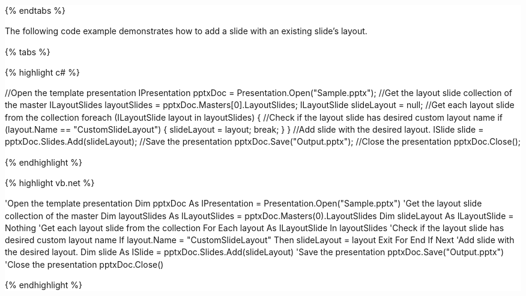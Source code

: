 {% endtabs %}

The following code example demonstrates how to add a slide with an existing slide’s layout.

{% tabs %}

{% highlight c# %}

//Open the template presentation
IPresentation pptxDoc = Presentation.Open("Sample.pptx");
//Get the layout slide collection of the master
ILayoutSlides layoutSlides = pptxDoc.Masters[0].LayoutSlides;
ILayoutSlide slideLayout = null;
//Get each layout slide from the collection
foreach (ILayoutSlide layout in layoutSlides)
{
	//Check if the layout slide has desired custom layout name
	if (layout.Name == "CustomSlideLayout")
	{
		slideLayout = layout;
		break;
	}
}
//Add slide with the desired layout.
ISlide slide = pptxDoc.Slides.Add(slideLayout);
//Save the presentation
pptxDoc.Save("Output.pptx");
//Close the presentation
pptxDoc.Close();

{% endhighlight %}

{% highlight vb.net %}

'Open the template presentation
Dim pptxDoc As IPresentation = Presentation.Open("Sample.pptx")
'Get the layout slide collection of the master
Dim layoutSlides As ILayoutSlides = pptxDoc.Masters(0).LayoutSlides
Dim slideLayout As ILayoutSlide = Nothing
'Get each layout slide from the collection
For Each layout As ILayoutSlide In layoutSlides
	'Check if the layout slide has desired custom layout name
	If layout.Name = "CustomSlideLayout" Then
		slideLayout = layout
		Exit For
	End If
Next
'Add slide with the desired layout.
Dim slide As ISlide = pptxDoc.Slides.Add(slideLayout)
'Save the presentation
pptxDoc.Save("Output.pptx")
'Close the presentation
pptxDoc.Close()

{% endhighlight %}
